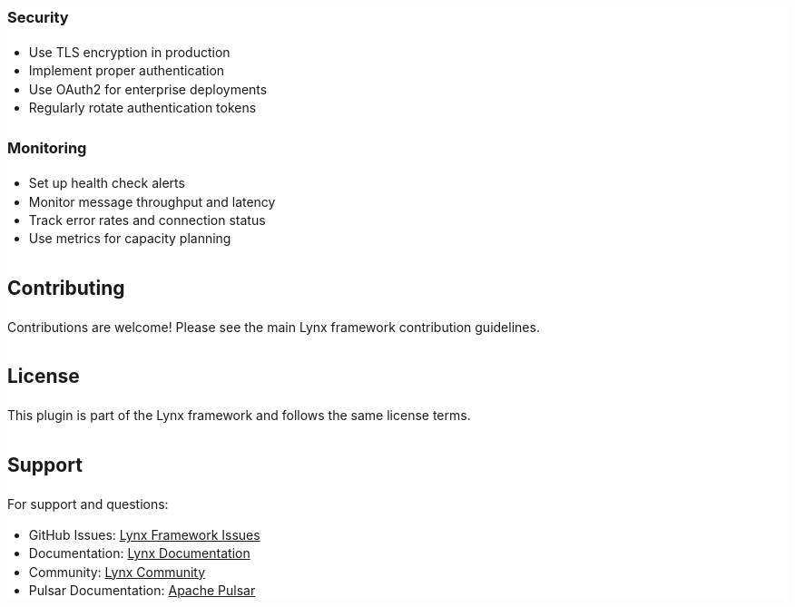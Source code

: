 ### Security

- Use TLS encryption in production
- Implement proper authentication
- Use OAuth2 for enterprise deployments
- Regularly rotate authentication tokens

### Monitoring

- Set up health check alerts
- Monitor message throughput and latency
- Track error rates and connection status
- Use metrics for capacity planning

## Contributing

Contributions are welcome! Please see the main Lynx framework contribution guidelines.

## License

This plugin is part of the Lynx framework and follows the same license terms.

## Support

For support and questions:
- GitHub Issues: [Lynx Framework Issues](https://github.com/go-lynx/lynx/issues)
- Documentation: [Lynx Documentation](https://lynx.go-lynx.com)
- Community: [Lynx Community](https://community.go-lynx.com)
- Pulsar Documentation: [Apache Pulsar](https://pulsar.apache.org/docs/)
